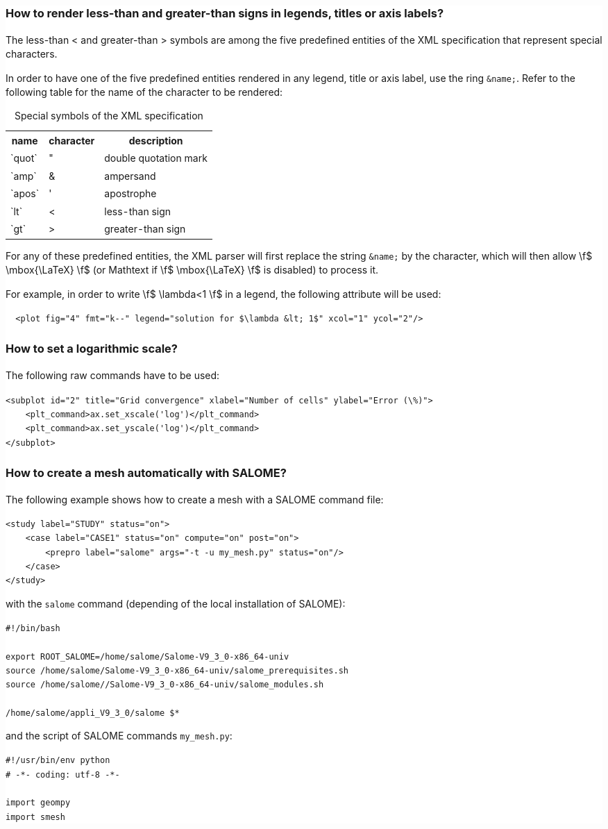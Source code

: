 ### How to render less-than and greater-than signs in legends, titles or axis labels?

The less-than < and greater-than > symbols are among the five predefined
entities of the XML specification that represent special characters.

In order to have one of the five predefined entities rendered in any legend, title or axis label,
use the ring `&name;`. Refer to the following table for the name of the character to be rendered:

<table>
<caption id="smgr_table_xml_spe_sym">Special symbols of the XML specification</caption>
<tr><th> name <th> character <th> description
<tr><td> `quot` <td> " <td> double quotation mark
<tr><td> `amp` <td> & <td> ampersand
<tr><td> `apos` <td> ' <td> apostrophe
<tr><td> `lt` <td> < <td>  less-than sign
<tr><td> `gt` <td> > <td>  greater-than sign
</table>

For any of these predefined entities, the XML parser will first replace
the string `&name;` by the character, which will then allow \f$ \mbox{\LaTeX} \f$
(or Mathtext if \f$ \mbox{\LaTeX} \f$ is disabled) to process it.

For example, in order to write \f$ \lambda<1 \f$ in a legend, the following attribute will be used:
```
  <plot fig="4" fmt="k--" legend="solution for $\lambda &lt; 1$" xcol="1" ycol="2"/>
```

### How to set a logarithmic scale?

The following raw commands have to be used:

```{.xml}
<subplot id="2" title="Grid convergence" xlabel="Number of cells" ylabel="Error (\%)">
    <plt_command>ax.set_xscale('log')</plt_command>
    <plt_command>ax.set_yscale('log')</plt_command>
</subplot>
```

### How to create a mesh automatically with SALOME?

The following example shows how to create a mesh with a SALOME command file:
```{.xml}
<study label="STUDY" status="on">
    <case label="CASE1" status="on" compute="on" post="on">
        <prepro label="salome" args="-t -u my_mesh.py" status="on"/>
    </case>
</study>
```
with the `salome` command (depending of the local installation of
SALOME):
```{.sh}
#!/bin/bash

export ROOT_SALOME=/home/salome/Salome-V9_3_0-x86_64-univ
source /home/salome/Salome-V9_3_0-x86_64-univ/salome_prerequisites.sh
source /home/salome//Salome-V9_3_0-x86_64-univ/salome_modules.sh

/home/salome/appli_V9_3_0/salome $*
```
and the script of SALOME commands `my_mesh.py`:
```{.py}
#!/usr/bin/env python
# -*- coding: utf-8 -*-

import geompy
import smesh

```